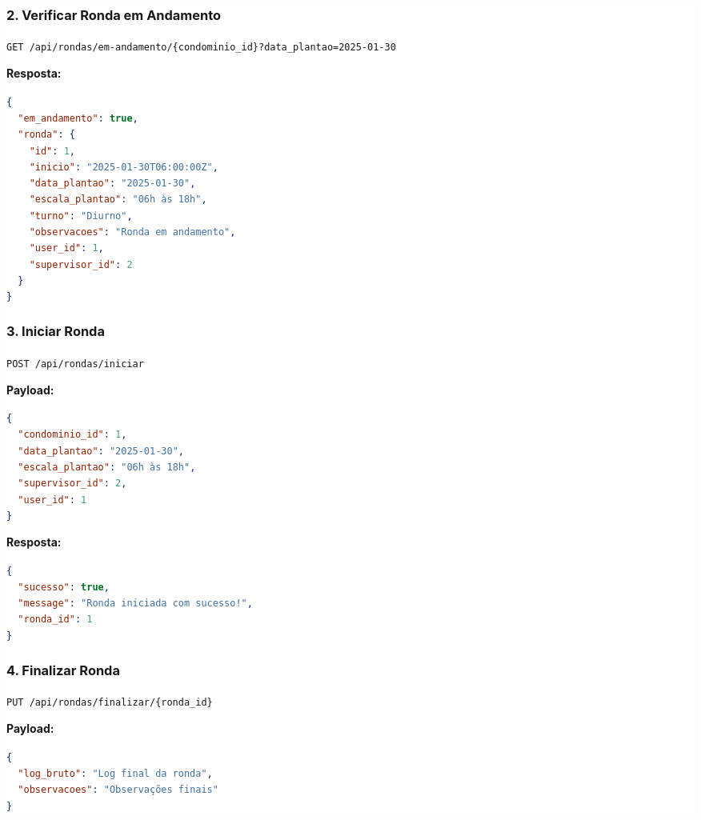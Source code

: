 ### **2. Verificar Ronda em Andamento**
```http
GET /api/rondas/em-andamento/{condominio_id}?data_plantao=2025-01-30
```

**Resposta:**
```json
{
  "em_andamento": true,
  "ronda": {
    "id": 1,
    "inicio": "2025-01-30T06:00:00Z",
    "data_plantao": "2025-01-30",
    "escala_plantao": "06h às 18h",
    "turno": "Diurno",
    "observacoes": "Ronda em andamento",
    "user_id": 1,
    "supervisor_id": 2
  }
}
```

### **3. Iniciar Ronda**
```http
POST /api/rondas/iniciar
```

**Payload:**
```json
{
  "condominio_id": 1,
  "data_plantao": "2025-01-30",
  "escala_plantao": "06h às 18h",
  "supervisor_id": 2,
  "user_id": 1
}
```

**Resposta:**
```json
{
  "sucesso": true,
  "message": "Ronda iniciada com sucesso!",
  "ronda_id": 1
}
```

### **4. Finalizar Ronda**
```http
PUT /api/rondas/finalizar/{ronda_id}
```

**Payload:**
```json
{
  "log_bruto": "Log final da ronda",
  "observacoes": "Observações finais"
}
```
